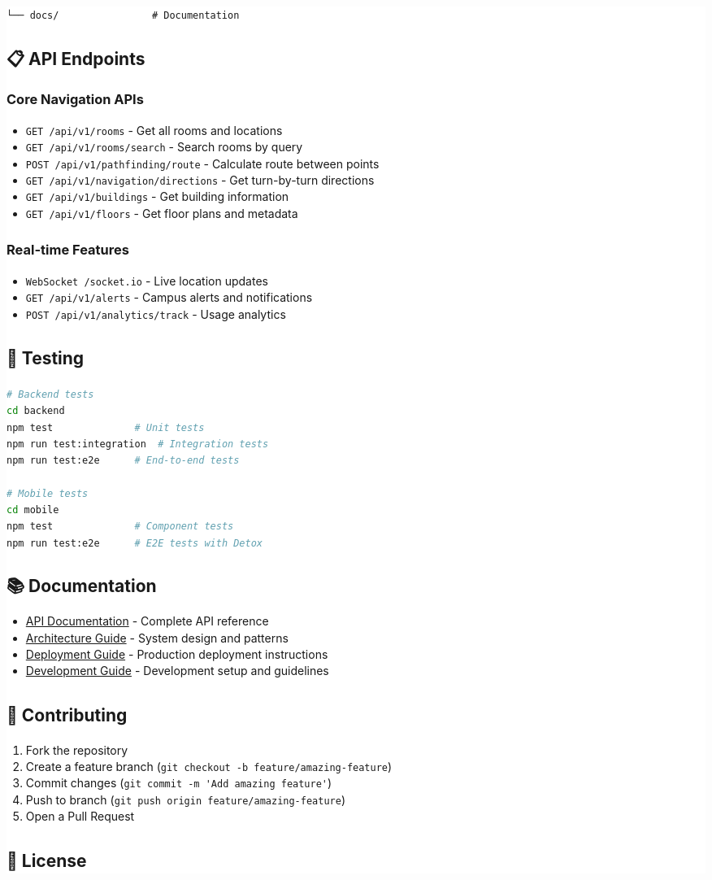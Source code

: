 ```
└── docs/                # Documentation
```

## 📋 API Endpoints

### Core Navigation APIs
- `GET /api/v1/rooms` - Get all rooms and locations
- `GET /api/v1/rooms/search` - Search rooms by query
- `POST /api/v1/pathfinding/route` - Calculate route between points
- `GET /api/v1/navigation/directions` - Get turn-by-turn directions
- `GET /api/v1/buildings` - Get building information
- `GET /api/v1/floors` - Get floor plans and metadata

### Real-time Features
- `WebSocket /socket.io` - Live location updates
- `GET /api/v1/alerts` - Campus alerts and notifications
- `POST /api/v1/analytics/track` - Usage analytics

## 🧪 Testing

```bash
# Backend tests
cd backend
npm test              # Unit tests
npm run test:integration  # Integration tests
npm run test:e2e      # End-to-end tests

# Mobile tests
cd mobile
npm test              # Component tests
npm run test:e2e      # E2E tests with Detox
```

## 📚 Documentation

- [API Documentation](docs/api/) - Complete API reference
- [Architecture Guide](docs/architecture/) - System design and patterns
- [Deployment Guide](docs/deployment/) - Production deployment instructions
- [Development Guide](docs/development/) - Development setup and guidelines

## 🤝 Contributing

1. Fork the repository
2. Create a feature branch (`git checkout -b feature/amazing-feature`)
3. Commit changes (`git commit -m 'Add amazing feature'`)
4. Push to branch (`git push origin feature/amazing-feature`)
5. Open a Pull Request

## 📝 License

